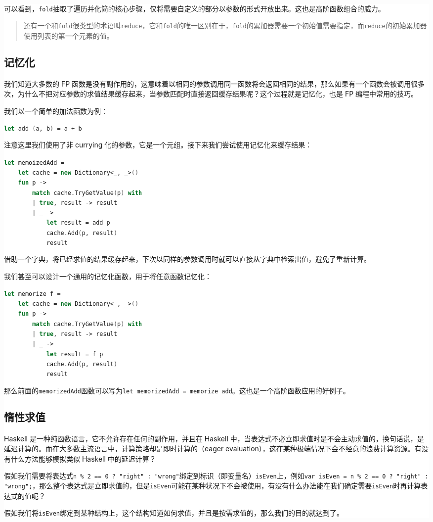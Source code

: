 可以看到，`fold`抽取了遍历并化简的核心步骤，仅将需要自定义的部分以参数的形式开放出来。这也是高阶函数组合的威力。

> 还有一个和`fold`很类型的术语叫`reduce`，它和`fold`的唯一区别在于，`fold`的累加器需要一个初始值需要指定，而`reduce`的初始累加器使用列表的第一个元素的值。

## 记忆化

我们知道大多数的 FP 函数是没有副作用的，这意味着以相同的参数调用同一函数将会返回相同的结果，那么如果有一个函数会被调用很多次，为什么不把对应参数的求值结果缓存起来，当参数匹配时直接返回缓存结果呢？这个过程就是记忆化，也是 FP 编程中常用的技巧。

我们以一个简单的加法函数为例：

```fsharp
let add (a, b) = a + b
```

注意这里我们使用了非 currying 化的参数，它是一个元组。接下来我们尝试使用记忆化来缓存结果：

```fsharp
let memoizedAdd =
    let cache = new Dictionary<_, _>()
    fun p ->
        match cache.TryGetValue(p) with
        | true, result -> result
        | _ ->
            let result = add p
            cache.Add(p, result)
            result
```

借助一个字典，将已经求值的结果缓存起来，下次以同样的参数调用时就可以直接从字典中检索出值，避免了重新计算。

我们甚至可以设计一个通用的记忆化函数，用于将任意函数记忆化：

```fsharp
let memorize f =
    let cache = new Dictionary<_, _>()
    fun p ->
        match cache.TryGetValue(p) with
        | true, result -> result
        | _ ->
            let result = f p
            cache.Add(p, result)
            result
```

那么前面的`memorizedAdd`函数可以写为`let memorizedAdd = memorize add`。这也是一个高阶函数应用的好例子。

## 惰性求值

Haskell 是一种纯函数语言，它不允许存在任何的副作用，并且在 Haskell 中，当表达式不必立即求值时是不会主动求值的，换句话说，是延迟计算的。而在大多数主流语言中，计算策略却是即时计算的（eager evaluation），这在某种极端情况下会不经意的浪费计算资源。有没有什么方法能够模拟类似 Haskell 中的延迟计算？

假如我们需要将表达式`n % 2 == 0 ? "right" : "wrong"`绑定到标识（即变量名）`isEven`上，例如`var isEven = n % 2 == 0 ? "right" : "wrong";`，那么整个表达式是立即求值的，但是`isEven`可能在某种状况下不会被使用，有没有什么办法能在我们确定需要`isEven`时再计算表达式的值呢？

假如我们将`isEven`绑定到某种结构上，这个结构知道如何求值，并且是按需求值的，那么我们的目的就达到了。
